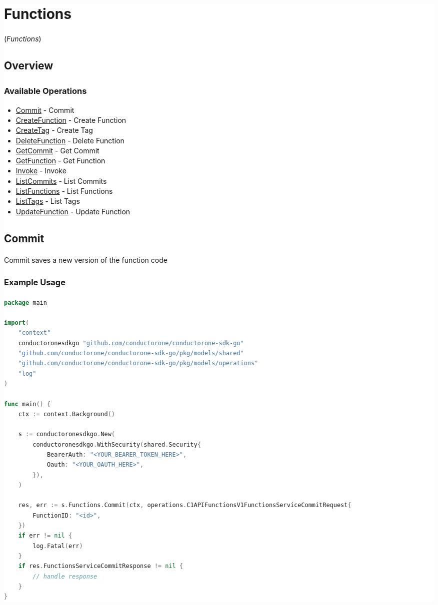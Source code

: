 # Functions
(*Functions*)

## Overview

### Available Operations

* [Commit](#commit) - Commit
* [CreateFunction](#createfunction) - Create Function
* [CreateTag](#createtag) - Create Tag
* [DeleteFunction](#deletefunction) - Delete Function
* [GetCommit](#getcommit) - Get Commit
* [GetFunction](#getfunction) - Get Function
* [Invoke](#invoke) - Invoke
* [ListCommits](#listcommits) - List Commits
* [ListFunctions](#listfunctions) - List Functions
* [ListTags](#listtags) - List Tags
* [UpdateFunction](#updatefunction) - Update Function

## Commit

Commit saves a new version of the function code

### Example Usage


```go
package main

import(
	"context"
	conductoronesdkgo "github.com/conductorone/conductorone-sdk-go"
	"github.com/conductorone/conductorone-sdk-go/pkg/models/shared"
	"github.com/conductorone/conductorone-sdk-go/pkg/models/operations"
	"log"
)

func main() {
    ctx := context.Background()

    s := conductoronesdkgo.New(
        conductoronesdkgo.WithSecurity(shared.Security{
            BearerAuth: "<YOUR_BEARER_TOKEN_HERE>",
            Oauth: "<YOUR_OAUTH_HERE>",
        }),
    )

    res, err := s.Functions.Commit(ctx, operations.C1APIFunctionsV1FunctionsServiceCommitRequest{
        FunctionID: "<id>",
    })
    if err != nil {
        log.Fatal(err)
    }
    if res.FunctionsServiceCommitResponse != nil {
        // handle response
    }
}
```
